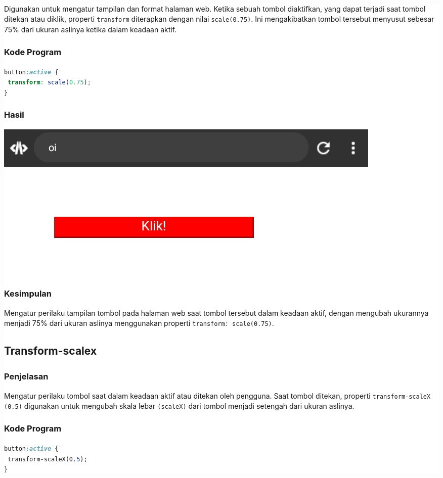 Digunakan untuk mengatur tampilan dan format halaman web. Ketika sebuah tombol diaktifkan, yang dapat terjadi saat tombol ditekan atau diklik, properti `transform` diterapkan dengan nilai `scale(0.75)`. Ini mengakibatkan tombol tersebut menyusut sebesar 75% dari ukuran aslinya ketika dalam keadaan aktif.

### Kode Program

```css
button:active {
 transform: scale(0.75);
}
```

### Hasil

![Transform](scale.jpg)

### Kesimpulan

Mengatur perilaku tampilan tombol pada halaman web saat tombol tersebut dalam keadaan aktif, dengan mengubah ukurannya menjadi 75% dari ukuran aslinya menggunakan properti `transform: scale(0.75)`.

## Transform-scalex
### Penjelasan 

Mengatur perilaku tombol saat dalam keadaan aktif atau ditekan oleh pengguna. Saat tombol ditekan, properti `transform-scaleX(0.5)` digunakan untuk mengubah skala lebar `(scaleX)` dari tombol menjadi setengah dari ukuran aslinya.

### Kode Program 

```css
button:active {
 transform-scaleX(0.5);
}
```
